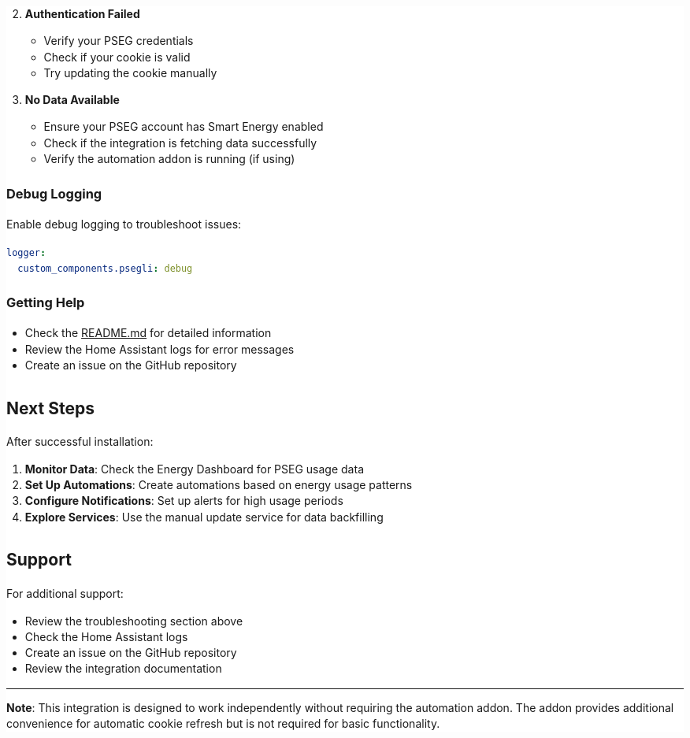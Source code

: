 2. **Authentication Failed**

   - Verify your PSEG credentials
   - Check if your cookie is valid
   - Try updating the cookie manually

3. **No Data Available**
   - Ensure your PSEG account has Smart Energy enabled
   - Check if the integration is fetching data successfully
   - Verify the automation addon is running (if using)

### Debug Logging

Enable debug logging to troubleshoot issues:

```yaml
logger:
  custom_components.psegli: debug
```

### Getting Help

- Check the [README.md](README.md) for detailed information
- Review the Home Assistant logs for error messages
- Create an issue on the GitHub repository

## Next Steps

After successful installation:

1. **Monitor Data**: Check the Energy Dashboard for PSEG usage data
2. **Set Up Automations**: Create automations based on energy usage patterns
3. **Configure Notifications**: Set up alerts for high usage periods
4. **Explore Services**: Use the manual update service for data backfilling

## Support

For additional support:

- Review the troubleshooting section above
- Check the Home Assistant logs
- Create an issue on the GitHub repository
- Review the integration documentation

---

**Note**: This integration is designed to work independently without requiring the automation addon. The addon provides additional convenience for automatic cookie refresh but is not required for basic functionality.
